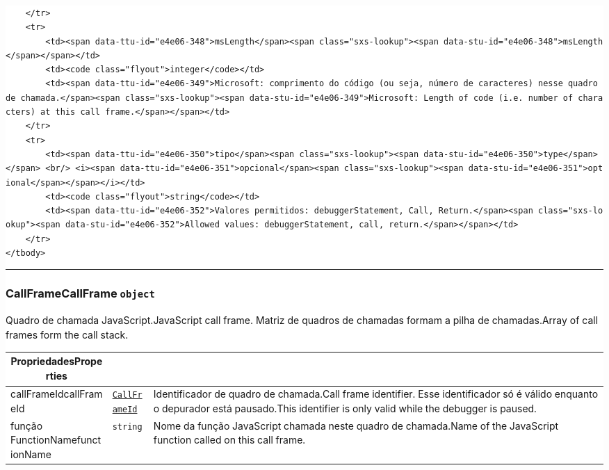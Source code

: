         </tr>
        <tr>
            <td><span data-ttu-id="e4e06-348">msLength</span><span class="sxs-lookup"><span data-stu-id="e4e06-348">msLength</span></span></td>
            <td><code class="flyout">integer</code></td>
            <td><span data-ttu-id="e4e06-349">Microsoft: comprimento do código (ou seja, número de caracteres) nesse quadro de chamada.</span><span class="sxs-lookup"><span data-stu-id="e4e06-349">Microsoft: Length of code (i.e. number of characters) at this call frame.</span></span></td>
        </tr>
        <tr>
            <td><span data-ttu-id="e4e06-350">tipo</span><span class="sxs-lookup"><span data-stu-id="e4e06-350">type</span></span> <br/> <i><span data-ttu-id="e4e06-351">opcional</span><span class="sxs-lookup"><span data-stu-id="e4e06-351">optional</span></span></i></td>
            <td><code class="flyout">string</code></td>
            <td><span data-ttu-id="e4e06-352">Valores permitidos: debuggerStatement, Call, Return.</span><span class="sxs-lookup"><span data-stu-id="e4e06-352">Allowed values: debuggerStatement, call, return.</span></span></td>
        </tr>
    </tbody>
</table>
</p>

---

### <a name="callframe"></a> <span data-ttu-id="e4e06-353">CallFrame</span><span class="sxs-lookup"><span data-stu-id="e4e06-353">CallFrame</span></span> `object`

<span data-ttu-id="e4e06-354">Quadro de chamada JavaScript.</span><span class="sxs-lookup"><span data-stu-id="e4e06-354">JavaScript call frame.</span></span> <span data-ttu-id="e4e06-355">Matriz de quadros de chamadas formam a pilha de chamadas.</span><span class="sxs-lookup"><span data-stu-id="e4e06-355">Array of call frames form the call stack.</span></span>

<table>
    <thead>
        <tr>
            <th><span data-ttu-id="e4e06-356">Propriedades</span><span class="sxs-lookup"><span data-stu-id="e4e06-356">Properties</span></span></th>
            <th></th>
            <th></th>
        </tr>
    </thead>
    <tbody>
        <tr>
            <td><span data-ttu-id="e4e06-357">callFrameId</span><span class="sxs-lookup"><span data-stu-id="e4e06-357">callFrameId</span></span></td>
            <td><a href="#callframeid"><code class="flyout">CallFrameId</code></a></td>
            <td><span data-ttu-id="e4e06-358">Identificador de quadro de chamada.</span><span class="sxs-lookup"><span data-stu-id="e4e06-358">Call frame identifier.</span></span> <span data-ttu-id="e4e06-359">Esse identificador só é válido enquanto o depurador está pausado.</span><span class="sxs-lookup"><span data-stu-id="e4e06-359">This identifier is only valid while the debugger is paused.</span></span></td>
        </tr>
        <tr>
            <td><span data-ttu-id="e4e06-360">função FunctionName</span><span class="sxs-lookup"><span data-stu-id="e4e06-360">functionName</span></span></td>
            <td><code class="flyout">string</code></td>
            <td><span data-ttu-id="e4e06-361">Nome da função JavaScript chamada neste quadro de chamada.</span><span class="sxs-lookup"><span data-stu-id="e4e06-361">Name of the JavaScript function called on this call frame.</span></span></td>
        </tr>
        <tr>